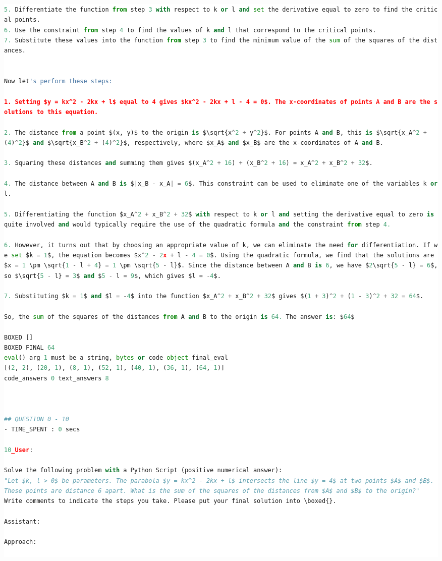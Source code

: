 ```python
5. Differentiate the function from step 3 with respect to k or l and set the derivative equal to zero to find the critical points.
6. Use the constraint from step 4 to find the values of k and l that correspond to the critical points.
7. Substitute these values into the function from step 3 to find the minimum value of the sum of the squares of the distances.


Now let's perform these steps:

1. Setting $y = kx^2 - 2kx + l$ equal to 4 gives $kx^2 - 2kx + l - 4 = 0$. The x-coordinates of points A and B are the solutions to this equation.

2. The distance from a point $(x, y)$ to the origin is $\sqrt{x^2 + y^2}$. For points A and B, this is $\sqrt{x_A^2 + (4)^2}$ and $\sqrt{x_B^2 + (4)^2}$, respectively, where $x_A$ and $x_B$ are the x-coordinates of A and B.

3. Squaring these distances and summing them gives $(x_A^2 + 16) + (x_B^2 + 16) = x_A^2 + x_B^2 + 32$.

4. The distance between A and B is $|x_B - x_A| = 6$. This constraint can be used to eliminate one of the variables k or l.

5. Differentiating the function $x_A^2 + x_B^2 + 32$ with respect to k or l and setting the derivative equal to zero is quite involved and would typically require the use of the quadratic formula and the constraint from step 4.

6. However, it turns out that by choosing an appropriate value of k, we can eliminate the need for differentiation. If we set $k = 1$, the equation becomes $x^2 - 2x + l - 4 = 0$. Using the quadratic formula, we find that the solutions are $x = 1 \pm \sqrt{1 - l + 4} = 1 \pm \sqrt{5 - l}$. Since the distance between A and B is 6, we have $2\sqrt{5 - l} = 6$, so $\sqrt{5 - l} = 3$ and $5 - l = 9$, which gives $l = -4$.

7. Substituting $k = 1$ and $l = -4$ into the function $x_A^2 + x_B^2 + 32$ gives $(1 + 3)^2 + (1 - 3)^2 + 32 = 64$.

So, the sum of the squares of the distances from A and B to the origin is 64. The answer is: $64$

BOXED []
BOXED FINAL 64
eval() arg 1 must be a string, bytes or code object final_eval
[(2, 2), (20, 1), (8, 1), (52, 1), (40, 1), (36, 1), (64, 1)]
code_answers 0 text_answers 8



## QUESTION 0 - 10 
- TIME_SPENT : 0 secs

10_User:

Solve the following problem with a Python Script (positive numerical answer):
"Let $k, l > 0$ be parameters. The parabola $y = kx^2 - 2kx + l$ intersects the line $y = 4$ at two points $A$ and $B$. These points are distance 6 apart. What is the sum of the squares of the distances from $A$ and $B$ to the origin?"
Write comments to indicate the steps you take. Please put your final solution into \boxed{}.

Assistant:

Approach:



```